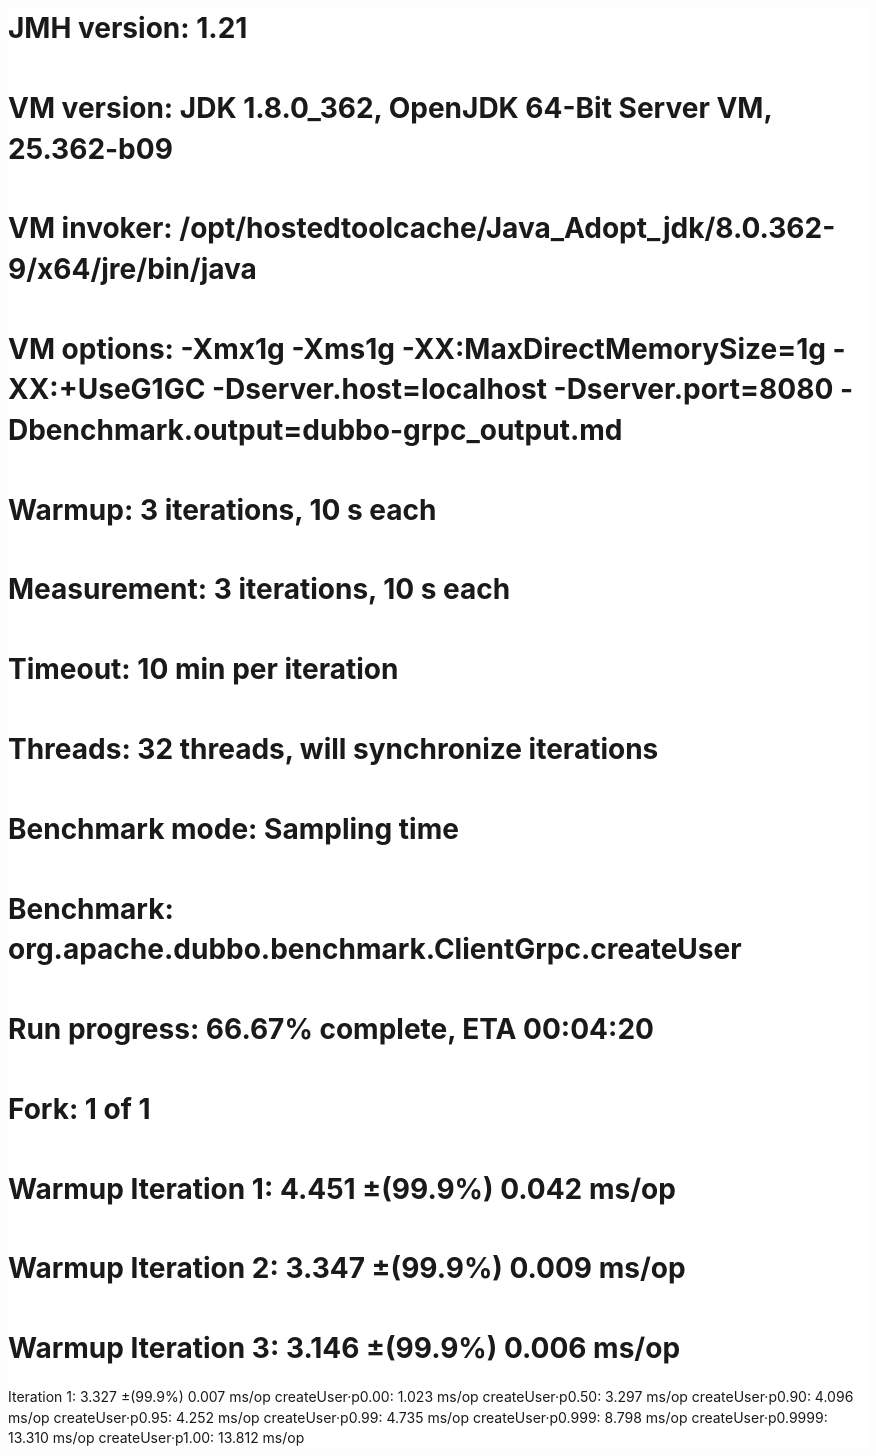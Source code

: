 
# JMH version: 1.21
# VM version: JDK 1.8.0_362, OpenJDK 64-Bit Server VM, 25.362-b09
# VM invoker: /opt/hostedtoolcache/Java_Adopt_jdk/8.0.362-9/x64/jre/bin/java
# VM options: -Xmx1g -Xms1g -XX:MaxDirectMemorySize=1g -XX:+UseG1GC -Dserver.host=localhost -Dserver.port=8080 -Dbenchmark.output=dubbo-grpc_output.md
# Warmup: 3 iterations, 10 s each
# Measurement: 3 iterations, 10 s each
# Timeout: 10 min per iteration
# Threads: 32 threads, will synchronize iterations
# Benchmark mode: Sampling time
# Benchmark: org.apache.dubbo.benchmark.ClientGrpc.createUser

# Run progress: 66.67% complete, ETA 00:04:20
# Fork: 1 of 1
# Warmup Iteration   1: 4.451 ±(99.9%) 0.042 ms/op
# Warmup Iteration   2: 3.347 ±(99.9%) 0.009 ms/op
# Warmup Iteration   3: 3.146 ±(99.9%) 0.006 ms/op
Iteration   1: 3.327 ±(99.9%) 0.007 ms/op
                 createUser·p0.00:   1.023 ms/op
                 createUser·p0.50:   3.297 ms/op
                 createUser·p0.90:   4.096 ms/op
                 createUser·p0.95:   4.252 ms/op
                 createUser·p0.99:   4.735 ms/op
                 createUser·p0.999:  8.798 ms/op
                 createUser·p0.9999: 13.310 ms/op
                 createUser·p1.00:   13.812 ms/op
